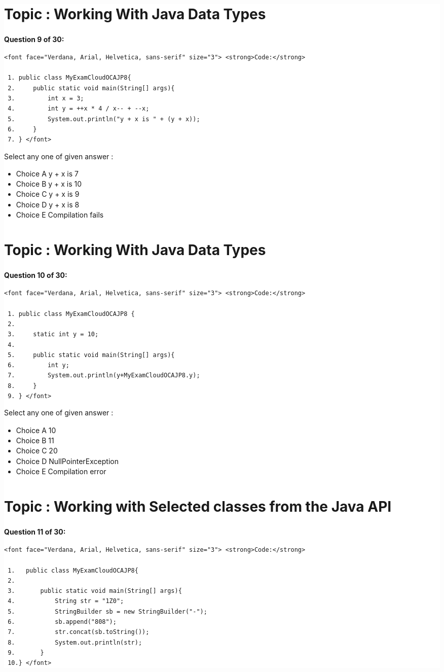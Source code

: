 Topic : Working With Java Data Types
====================================
**Question 9 of 30:**
```
<font face="Verdana, Arial, Helvetica, sans-serif" size="3"> <strong>Code:</strong> 

 1. public class MyExamCloudOCAJP8{
 2.     public static void main(String[] args){
 3.         int x = 3;
 4.         int y = ++x * 4 / x-- + --x;
 5.         System.out.println("y + x is " + (y + x));
 6.     }
 7. } </font>
```

Select any one of given answer :
- Choice A y + x is 7
- Choice B y + x is 10
- Choice C y + x is 9
- Choice D y + x is 8
- Choice E Compilation fails

Topic : Working With Java Data Types
====================================
**Question 10 of 30:**
```
<font face="Verdana, Arial, Helvetica, sans-serif" size="3"> <strong>Code:</strong> 

 1. public class MyExamCloudOCAJP8 {
 2. 
 3.     static int y = 10;
 4. 
 5.     public static void main(String[] args){
 6.         int y;
 7.         System.out.println(y+MyExamCloudOCAJP8.y);
 8.     }
 9. } </font>
```

Select any one of given answer :
- Choice A 10
- Choice B 11
- Choice C 20
- Choice D NullPointerException
- Choice E Compilation error

Topic : Working with Selected classes from the Java API
=======================================================
**Question 11 of 30:**
```
<font face="Verdana, Arial, Helvetica, sans-serif" size="3"> <strong>Code:</strong> 

 1.   public class MyExamCloudOCAJP8{
 2. 
 3.       public static void main(String[] args){
 4.           String str = "1Z0";
 5.           StringBuilder sb = new StringBuilder("-");
 6.           sb.append("808");
 7.           str.concat(sb.toString());
 8.           System.out.println(str);
 9.       }
 10.} </font>
```
